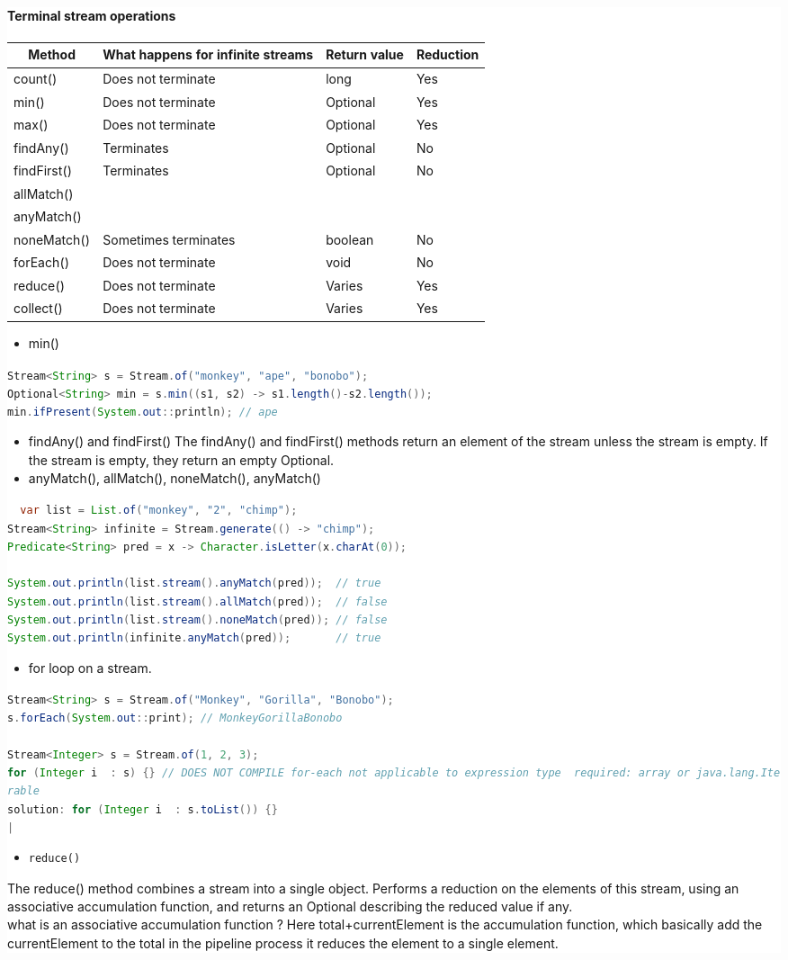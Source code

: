 #### Terminal stream operations
Method	     |What happens for infinite streams	|Return value	|Reduction
|------|--------|-------|-------|
count()	     |Does not terminate	            |long	        |Yes
min()        |Does not terminate	            |Optional<T>	|Yes
max()	     |Does not terminate	            |Optional<T>	|Yes
findAny()    |Terminates	                    |Optional<T>	|No
findFirst()	 |Terminates	                    |Optional<T>	|No
allMatch()|
anyMatch()|
noneMatch()	 |Sometimes terminates	            |boolean	    |No
forEach()	 |Does not terminate	            |void	        |No
reduce()	 |Does not terminate	            |Varies	        |Yes
collect()	 |Does not terminate	            |Varies	        |Yes

- min()
```java
Stream<String> s = Stream.of("monkey", "ape", "bonobo");
Optional<String> min = s.min((s1, s2) -> s1.length()-s2.length());
min.ifPresent(System.out::println); // ape
```
- findAny() and findFirst()
The findAny() and findFirst() methods return an element of the stream unless the stream is empty. If the stream is empty, they return an empty Optional.
- anyMatch(), allMatch(), noneMatch(), anyMatch()
```java
  var list = List.of("monkey", "2", "chimp");
Stream<String> infinite = Stream.generate(() -> "chimp");
Predicate<String> pred = x -> Character.isLetter(x.charAt(0));
 
System.out.println(list.stream().anyMatch(pred));  // true
System.out.println(list.stream().allMatch(pred));  // false
System.out.println(list.stream().noneMatch(pred)); // false
System.out.println(infinite.anyMatch(pred));       // true
```
- for loop on a stream.
```java
Stream<String> s = Stream.of("Monkey", "Gorilla", "Bonobo");
s.forEach(System.out::print); // MonkeyGorillaBonobo

Stream<Integer> s = Stream.of(1, 2, 3);
for (Integer i  : s) {} // DOES NOT COMPILE for-each not applicable to expression type  required: array or java.lang.Iterable
solution: for (Integer i  : s.toList()) {}
|   
```

- `reduce()`
<p>The reduce() method combines a stream into a single object.  Performs a reduction on the elements of this stream, using an associative accumulation function, and returns an Optional describing the reduced value if any.<br>
what is an associative accumulation function ? 
Here total+currentElement is the accumulation function, which basically add the currentElement to the total  in the pipeline process it reduces the element to a single element.</p>
